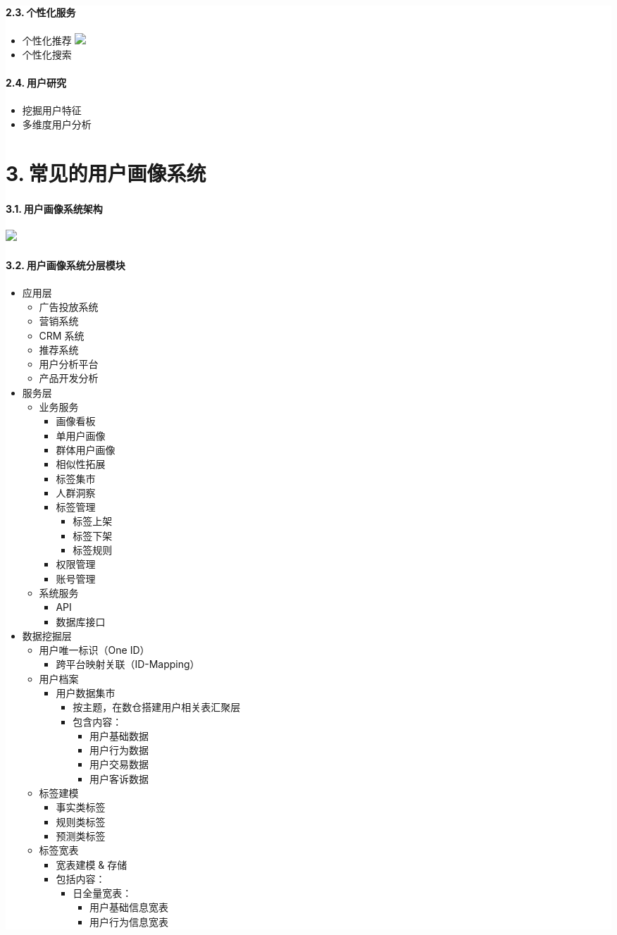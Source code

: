 #### 2.3. 个性化服务
  - 个性化推荐
    ![]({{site.baseurl}}/img-post/用户画像-1.png)
  - 个性化搜索

#### 2.4. 用户研究
  - 挖掘用户特征
  - 多维度用户分析

# 3. 常见的用户画像系统

#### 3.1. 用户画像系统架构

  ![]({{site.baseurl}}/img-post/用户画像-4.png)

#### 3.2. 用户画像系统分层模块

- 应用层
  - 广告投放系统
  - 营销系统
  - CRM 系统
  - 推荐系统
  - 用户分析平台
  - 产品开发分析
- 服务层
  - 业务服务
    - 画像看板
    - 单用户画像
    - 群体用户画像
    - 相似性拓展
    - 标签集市
    - 人群洞察
    - 标签管理
      - 标签上架
      - 标签下架
      - 标签规则
    - 权限管理
    - 账号管理
  - 系统服务
    - API
    - 数据库接口
- 数据挖掘层
  - 用户唯一标识（One ID）
    - 跨平台映射关联（ID-Mapping）
  - 用户档案
    - 用户数据集市
      - 按主题，在数仓搭建用户相关表汇聚层
      - 包含内容：
        - 用户基础数据
        - 用户行为数据
        - 用户交易数据
        - 用户客诉数据
  - 标签建模
    - 事实类标签
    - 规则类标签
    - 预测类标签
  - 标签宽表
    - 宽表建模 & 存储
    - 包括内容：
      - 日全量宽表：
        - 用户基础信息宽表
        - 用户行为信息宽表